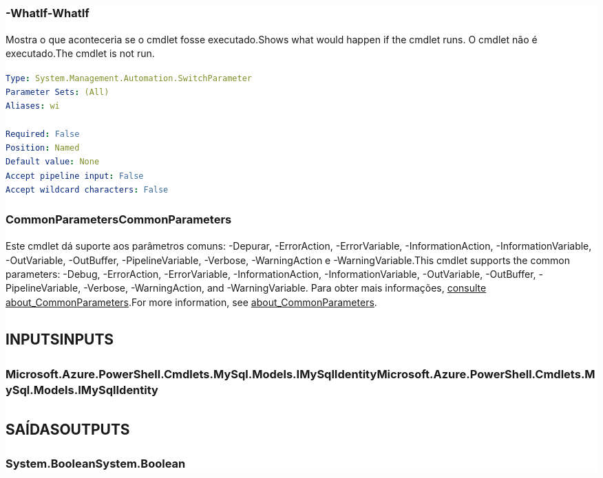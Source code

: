 ### <span data-ttu-id="877dc-136">-WhatIf</span><span class="sxs-lookup"><span data-stu-id="877dc-136">-WhatIf</span></span>
<span data-ttu-id="877dc-137">Mostra o que aconteceria se o cmdlet fosse executado.</span><span class="sxs-lookup"><span data-stu-id="877dc-137">Shows what would happen if the cmdlet runs.</span></span>
<span data-ttu-id="877dc-138">O cmdlet não é executado.</span><span class="sxs-lookup"><span data-stu-id="877dc-138">The cmdlet is not run.</span></span>

```yaml
Type: System.Management.Automation.SwitchParameter
Parameter Sets: (All)
Aliases: wi

Required: False
Position: Named
Default value: None
Accept pipeline input: False
Accept wildcard characters: False
```

### <span data-ttu-id="877dc-139">CommonParameters</span><span class="sxs-lookup"><span data-stu-id="877dc-139">CommonParameters</span></span>
<span data-ttu-id="877dc-140">Este cmdlet dá suporte aos parâmetros comuns: -Depurar, -ErrorAction, -ErrorVariable, -InformationAction, -InformationVariable, -OutVariable, -OutBuffer, -PipelineVariable, -Verbose, -WarningAction e -WarningVariable.</span><span class="sxs-lookup"><span data-stu-id="877dc-140">This cmdlet supports the common parameters: -Debug, -ErrorAction, -ErrorVariable, -InformationAction, -InformationVariable, -OutVariable, -OutBuffer, -PipelineVariable, -Verbose, -WarningAction, and -WarningVariable.</span></span> <span data-ttu-id="877dc-141">Para obter mais informações, [consulte about_CommonParameters](http://go.microsoft.com/fwlink/?LinkID=113216).</span><span class="sxs-lookup"><span data-stu-id="877dc-141">For more information, see [about_CommonParameters](http://go.microsoft.com/fwlink/?LinkID=113216).</span></span>

## <span data-ttu-id="877dc-142">INPUTS</span><span class="sxs-lookup"><span data-stu-id="877dc-142">INPUTS</span></span>

### <span data-ttu-id="877dc-143">Microsoft.Azure.PowerShell.Cmdlets.MySql.Models.IMySqlIdentity</span><span class="sxs-lookup"><span data-stu-id="877dc-143">Microsoft.Azure.PowerShell.Cmdlets.MySql.Models.IMySqlIdentity</span></span>

## <span data-ttu-id="877dc-144">SAÍDAS</span><span class="sxs-lookup"><span data-stu-id="877dc-144">OUTPUTS</span></span>

### <span data-ttu-id="877dc-145">System.Boolean</span><span class="sxs-lookup"><span data-stu-id="877dc-145">System.Boolean</span></span>

